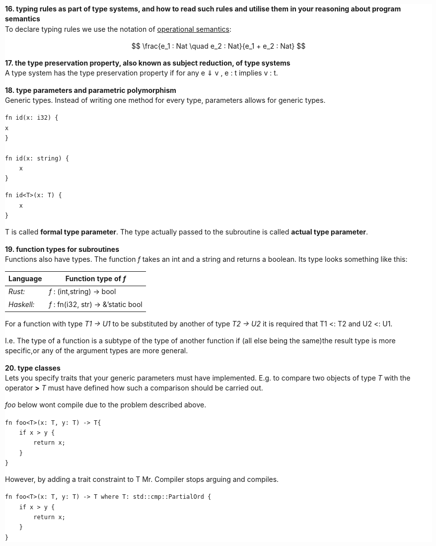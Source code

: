 __16. typing rules as part of type systems, and how to read such rules and utilise them in your reasoning about program semantics__\
To declare typing rules we use the notation of [operational semantics](#4-natural-semantics):

$$
\frac{e_1 : Nat \quad e_2 : Nat}{e_1 + e_2 : Nat}
$$


__17. the type preservation property, also known as subject reduction, of type systems__\
A type system has the type preservation property if for any e ⇓ v , e : t implies v : t.


__18. type parameters and parametric polymorphism__\
Generic types. Instead of writing one method for every type, parameters allows for generic types. 
```
fn id(x: i32) {
x
}

fn id(x: string) {
    x
}
```
```
fn id<T>(x: T) {
    x
}    
```

T is called __formal type parameter__. The type actually passed to the subroutine is called __actual type parameter__.


__19. function types for subroutines__\
Functions also have types. The function _f_ takes an int and a string and returns a boolean. Its type looks something like this:

| Language   | Function type of _f_                |
|----------- |-------------------------------------|
| _Rust:_    | _f_ : (int,string) -> bool          |
| _Haskell:_ | _f_ : fn(i32, str) -> &’static bool |

For a function with type _T1 -> U1_ to be substituted by another of type _T2 -> U2_ it is required that T1 <: T2 and U2 <: U1.

I.e. The  type of a function is a subtype of the  type of another function if (all else being the same)the result type is more specific,or any of the argument types are more general.


__20. type classes__\
Lets you specify traits that your generic parameters must have implemented. E.g. to compare two objects of type _T_ with the operator __>__ _T_ must have defined how such a comparison should be carried out.

_foo_ below wont compile due to the problem described above.
```
fn foo<T>(x: T, y: T) -> T{
    if x > y {
        return x;
    }
}
```
However, by adding a trait constraint to T Mr. Compiler stops arguing and compiles.
```
fn foo<T>(x: T, y: T) -> T where T: std::cmp::PartialOrd {
    if x > y {
        return x;
    }
}
```
